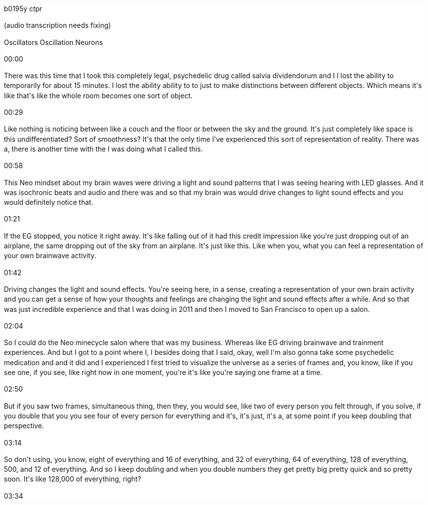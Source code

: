 b0195y ctpr

(audio transcription needs fixing)

Oscillators Oscillation Neurons

00:00

There was this time that I took this completely legal, psychedelic drug called salvia dividendorum and I I lost the ability to temporarily for about 15 minutes. I lost the ability ability to to just to make distinctions between different objects. Which means it's like that's like the whole room becomes one sort of object.

00:29

Like nothing is noticing between like a couch and the floor or between the sky and the ground. It's just completely like space is this undifferentiated? Sort of smoothness? It's that the only time I've experienced this sort of representation of reality. There was a, there is another time with the I was doing what I called this.

00:58

This Neo mindset about my brain waves were driving a light and sound patterns that I was seeing hearing with LED glasses. And it was isochronic beats and audio and there was and so that my brain was would drive changes to light sound effects and you would definitely notice that.

01:21

If the EG stopped, you notice it right away. It's like falling out of it had this credit impression like you're just dropping out of an airplane, the same dropping out of the sky from an airplane. It's just like this. Like when you, what you can feel a representation of your own brainwave activity.

01:42

Driving changes the light and sound effects. You're seeing here, in a sense, creating a representation of your own brain activity and you can get a sense of how your thoughts and feelings are changing the light and sound effects after a while. And so that was just incredible experience and that I was doing in 2011 and then I moved to San Francisco to open up a salon.

02:04

So I could do the Neo minecycle salon where that was my business. Whereas like EG driving brainwave and trainment experiences. And but I got to a point where I, I besides doing that I said, okay, well I'm also gonna take some psychedelic medication and and it did and I experienced I first tried to visualize the universe as a series of frames and, you know, like if you see one, if you see, like right now in one moment, you're it's like you're saying one frame at a time.

02:50

But if you saw two frames, simultaneous thing, then they, you would see, like two of every person you felt through, if you solve, if you double that you you see four of every person for everything and it's, it's just, it's a, at some point if you keep doubling that perspective.

03:14

So don't using, you know, eight of everything and 16 of everything, and 32 of everything, 64 of everything, 128 of everything, 500, and 12 of everything. And so I keep doubling and when you double numbers they get pretty big pretty quick and so pretty soon. It's like 128,000 of everything, right?

03:34
